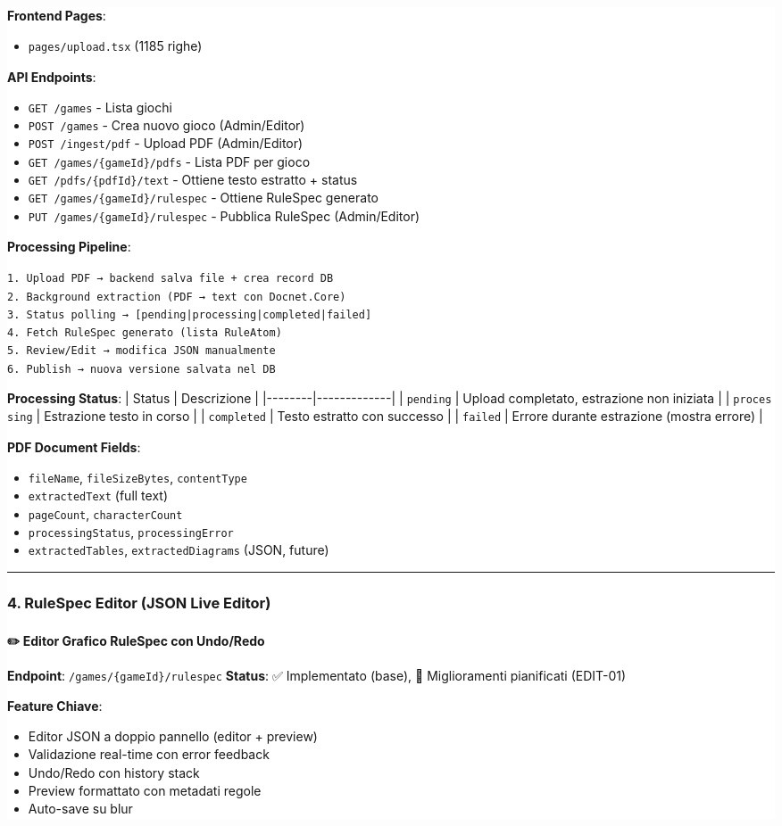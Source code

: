 **Frontend Pages**:
- `pages/upload.tsx` (1185 righe)

**API Endpoints**:
- `GET /games` - Lista giochi
- `POST /games` - Crea nuovo gioco (Admin/Editor)
- `POST /ingest/pdf` - Upload PDF (Admin/Editor)
- `GET /games/{gameId}/pdfs` - Lista PDF per gioco
- `GET /pdfs/{pdfId}/text` - Ottiene testo estratto + status
- `GET /games/{gameId}/rulespec` - Ottiene RuleSpec generato
- `PUT /games/{gameId}/rulespec` - Pubblica RuleSpec (Admin/Editor)

**Processing Pipeline**:
```
1. Upload PDF → backend salva file + crea record DB
2. Background extraction (PDF → text con Docnet.Core)
3. Status polling → [pending|processing|completed|failed]
4. Fetch RuleSpec generato (lista RuleAtom)
5. Review/Edit → modifica JSON manualmente
6. Publish → nuova versione salvata nel DB
```

**Processing Status**:
| Status | Descrizione |
|--------|-------------|
| `pending` | Upload completato, estrazione non iniziata |
| `processing` | Estrazione testo in corso |
| `completed` | Testo estratto con successo |
| `failed` | Errore durante estrazione (mostra errore) |

**PDF Document Fields**:
- `fileName`, `fileSizeBytes`, `contentType`
- `extractedText` (full text)
- `pageCount`, `characterCount`
- `processingStatus`, `processingError`
- `extractedTables`, `extractedDiagrams` (JSON, future)

---

### 4. RuleSpec Editor (JSON Live Editor)

#### ✏️ **Editor Grafico RuleSpec con Undo/Redo**
**Endpoint**: `/games/{gameId}/rulespec`
**Status**: ✅ Implementato (base), 🔄 Miglioramenti pianificati (EDIT-01)

**Feature Chiave**:
- Editor JSON a doppio pannello (editor + preview)
- Validazione real-time con error feedback
- Undo/Redo con history stack
- Preview formattato con metadati regole
- Auto-save su blur
